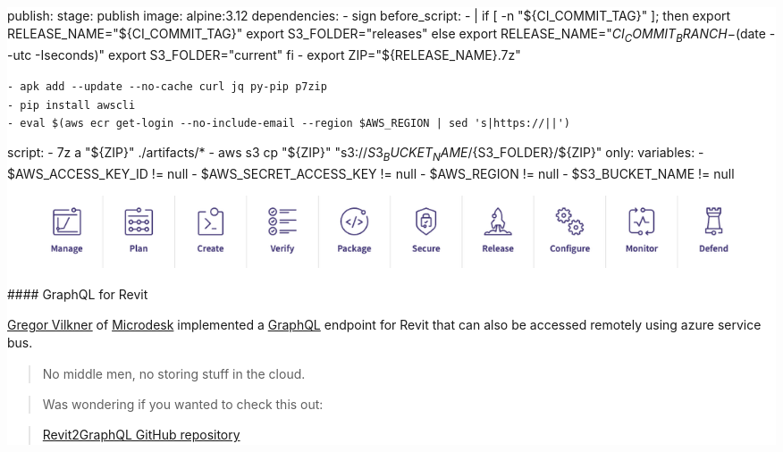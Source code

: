 publish:
  stage: publish
  image: alpine:3.12
  dependencies:
    - sign
  before_script:
    - |
        if [ -n "${CI_COMMIT_TAG}" ]; then
            export RELEASE_NAME="${CI_COMMIT_TAG}"
            export S3_FOLDER="releases"
        else
            export RELEASE_NAME="${CI_COMMIT_BRANCH}-$(date --utc -Iseconds)"
            export S3_FOLDER="current"
        fi
    - export ZIP="${RELEASE_NAME}.7z"

    - apk add --update --no-cache curl jq py-pip p7zip
    - pip install awscli
    - eval $(aws ecr get-login --no-include-email --region $AWS_REGION | sed 's|https://||')
  script:
    - 7z a "${ZIP}" ./artifacts/*
    - aws s3 cp "${ZIP}" "s3://${S3_BUCKET_NAME}/${S3_FOLDER}/${ZIP}"
  only:
    variables:
      - $AWS_ACCESS_KEY_ID != null
      - $AWS_SECRET_ACCESS_KEY != null
      - $AWS_REGION != null
      - $S3_BUCKET_NAME != null
</pre>

<center>
<img src="img/gitlab_functionality.png" alt="GitLab functionality" title="GitLab functionality" width="800"/> 
</center>

####<a name="4"></a> GraphQL for Revit

[Gregor Vilkner](https://www.microdesk.com/consulting-team/gregor-vilkner)
of [Microdesk](https://www.microdesk.com) implemented a
[GraphQL](https://graphql.org) endpoint
for Revit that can also be accessed remotely using azure service bus.

> No middle men, no storing stuff in the cloud.

> Was wondering if you wanted to check this out:

> [Revit2GraphQL GitHub repository](https://github.com/gregorvilkner/Revit2GraphQL)

<center>